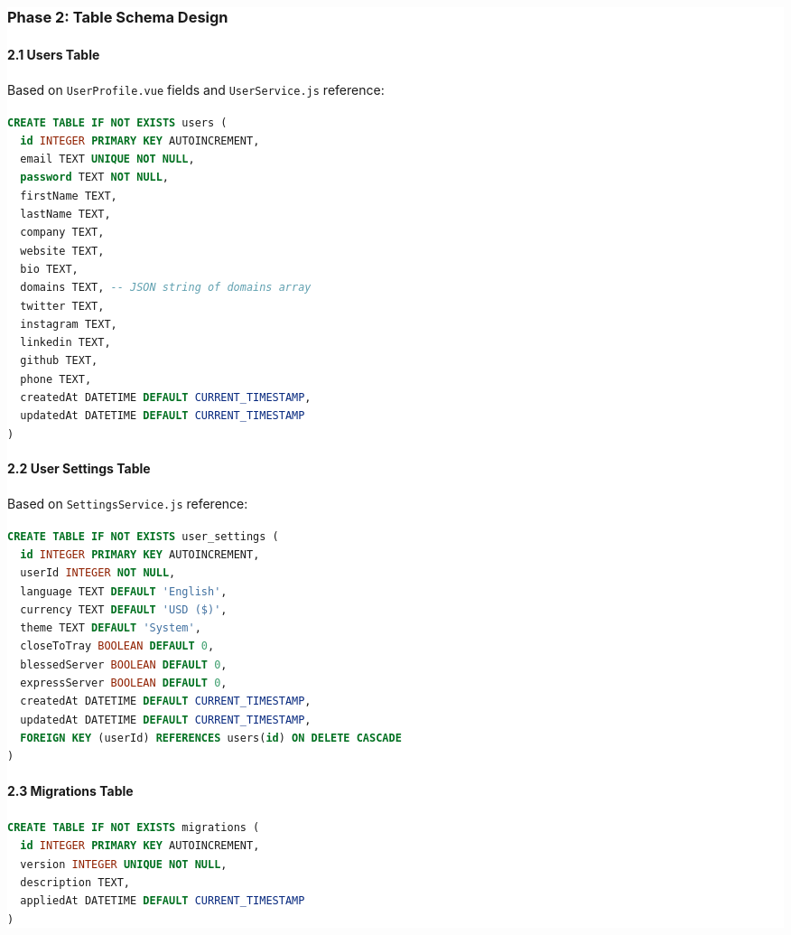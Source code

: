 ### Phase 2: Table Schema Design

#### 2.1 Users Table

Based on `UserProfile.vue` fields and `UserService.js` reference:

```sql
CREATE TABLE IF NOT EXISTS users (
  id INTEGER PRIMARY KEY AUTOINCREMENT,
  email TEXT UNIQUE NOT NULL,
  password TEXT NOT NULL,
  firstName TEXT,
  lastName TEXT,
  company TEXT,
  website TEXT,
  bio TEXT,
  domains TEXT, -- JSON string of domains array
  twitter TEXT,
  instagram TEXT,
  linkedin TEXT,
  github TEXT,
  phone TEXT,
  createdAt DATETIME DEFAULT CURRENT_TIMESTAMP,
  updatedAt DATETIME DEFAULT CURRENT_TIMESTAMP
)
```

#### 2.2 User Settings Table

Based on `SettingsService.js` reference:

```sql
CREATE TABLE IF NOT EXISTS user_settings (
  id INTEGER PRIMARY KEY AUTOINCREMENT,
  userId INTEGER NOT NULL,
  language TEXT DEFAULT 'English',
  currency TEXT DEFAULT 'USD ($)',
  theme TEXT DEFAULT 'System',
  closeToTray BOOLEAN DEFAULT 0,
  blessedServer BOOLEAN DEFAULT 0,
  expressServer BOOLEAN DEFAULT 0,
  createdAt DATETIME DEFAULT CURRENT_TIMESTAMP,
  updatedAt DATETIME DEFAULT CURRENT_TIMESTAMP,
  FOREIGN KEY (userId) REFERENCES users(id) ON DELETE CASCADE
)
```

#### 2.3 Migrations Table

```sql
CREATE TABLE IF NOT EXISTS migrations (
  id INTEGER PRIMARY KEY AUTOINCREMENT,
  version INTEGER UNIQUE NOT NULL,
  description TEXT,
  appliedAt DATETIME DEFAULT CURRENT_TIMESTAMP
)
```
